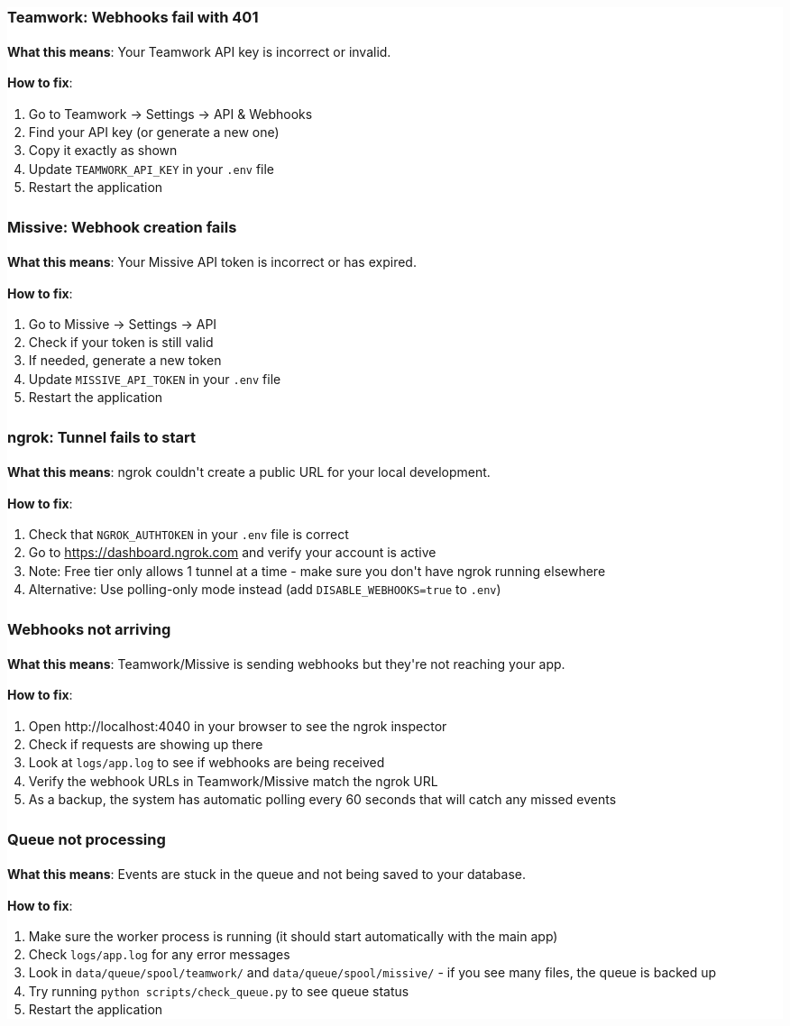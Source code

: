 ### Teamwork: Webhooks fail with 401

**What this means**: Your Teamwork API key is incorrect or invalid.

**How to fix**:
1. Go to Teamwork → Settings → API & Webhooks
2. Find your API key (or generate a new one)
3. Copy it exactly as shown
4. Update `TEAMWORK_API_KEY` in your `.env` file
5. Restart the application

### Missive: Webhook creation fails

**What this means**: Your Missive API token is incorrect or has expired.

**How to fix**:
1. Go to Missive → Settings → API
2. Check if your token is still valid
3. If needed, generate a new token
4. Update `MISSIVE_API_TOKEN` in your `.env` file
5. Restart the application

### ngrok: Tunnel fails to start

**What this means**: ngrok couldn't create a public URL for your local development.

**How to fix**:
1. Check that `NGROK_AUTHTOKEN` in your `.env` file is correct
2. Go to https://dashboard.ngrok.com and verify your account is active
3. Note: Free tier only allows 1 tunnel at a time - make sure you don't have ngrok running elsewhere
4. Alternative: Use polling-only mode instead (add `DISABLE_WEBHOOKS=true` to `.env`)

### Webhooks not arriving

**What this means**: Teamwork/Missive is sending webhooks but they're not reaching your app.

**How to fix**:
1. Open http://localhost:4040 in your browser to see the ngrok inspector
2. Check if requests are showing up there
3. Look at `logs/app.log` to see if webhooks are being received
4. Verify the webhook URLs in Teamwork/Missive match the ngrok URL
5. As a backup, the system has automatic polling every 60 seconds that will catch any missed events

### Queue not processing

**What this means**: Events are stuck in the queue and not being saved to your database.

**How to fix**:
1. Make sure the worker process is running (it should start automatically with the main app)
2. Check `logs/app.log` for any error messages
3. Look in `data/queue/spool/teamwork/` and `data/queue/spool/missive/` - if you see many files, the queue is backed up
4. Try running `python scripts/check_queue.py` to see queue status
5. Restart the application
